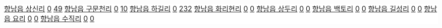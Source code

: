 
  <tr class="item">
    <td><a href="4159025924.html">향남읍 상신리</a></td>
    <td><a href="4159025924.html">0</a></td>
    <td><a href="4159025924.html">49</a></td>
  </tr>
    

  <tr class="item">
    <td><a href="4159025925.html">향남읍 구문천리</a></td>
    <td><a href="4159025925.html">0</a></td>
    <td><a href="4159025925.html">10</a></td>
  </tr>
    

  <tr class="item">
    <td><a href="4159025926.html">향남읍 하길리</a></td>
    <td><a href="4159025926.html">0</a></td>
    <td><a href="4159025926.html">232</a></td>
  </tr>
    

  <tr class="item">
    <td><a href="4159025927.html">향남읍 화리현리</a></td>
    <td><a href="4159025927.html">0</a></td>
    <td><a href="4159025927.html">0</a></td>
  </tr>
    

  <tr class="item">
    <td><a href="4159025928.html">향남읍 상두리</a></td>
    <td><a href="4159025928.html">0</a></td>
    <td><a href="4159025928.html">0</a></td>
  </tr>
    

  <tr class="item">
    <td><a href="4159025929.html">향남읍 백토리</a></td>
    <td><a href="4159025929.html">0</a></td>
    <td><a href="4159025929.html">0</a></td>
  </tr>
    

  <tr class="item">
    <td><a href="4159025930.html">향남읍 길성리</a></td>
    <td><a href="4159025930.html">0</a></td>
    <td><a href="4159025930.html">0</a></td>
  </tr>
    

  <tr class="item">
    <td><a href="4159025931.html">향남읍 요리</a></td>
    <td><a href="4159025931.html">0</a></td>
    <td><a href="4159025931.html">0</a></td>
  </tr>
    

  <tr class="item">
    <td><a href="4159025932.html">향남읍 수직리</a></td>
    <td><a href="4159025932.html">0</a></td>
    <td><a href="4159025932.html">0</a></td>
  </tr>
    